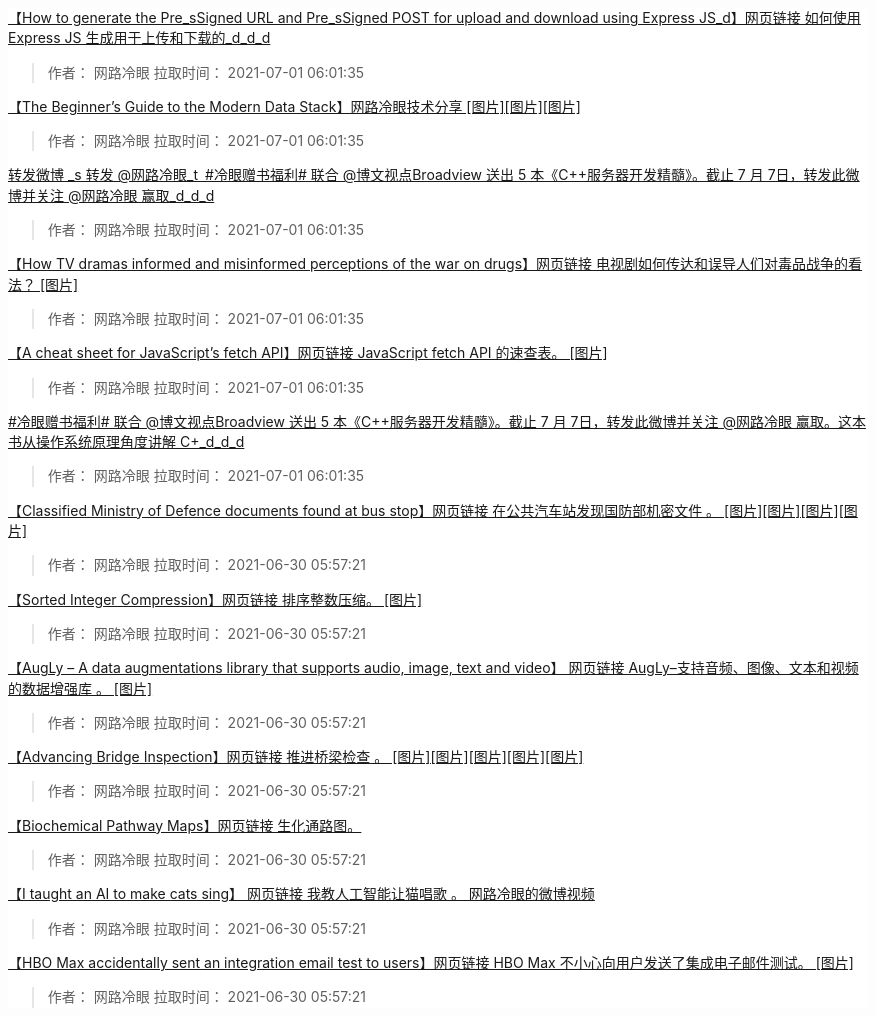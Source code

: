  [【How to generate the Pre_sSigned URL and Pre_sSigned POST for upload and download using Express JS_d】网页链接 如何使用 Express JS 生成用于上传和下载的_d_d_d](https://weibo.com/1715118170/KmDbtusZW)

> 作者： 网路冷眼  拉取时间： 2021-07-01 06:01:35

 [【The Beginner’s Guide to the Modern Data Stack】网路冷眼技术分享 [图片][图片][图片]](https://weibo.com/1715118170/KmCYY8mpY)

> 作者： 网路冷眼  拉取时间： 2021-07-01 06:01:35

 [转发微博 _s 转发 @网路冷眼_t&ensp;#冷眼赠书福利# 联合 @博文视点Broadview 送出 5 本《C++服务器开发精髓》。截止 7 月 7日，转发此微博并关注 @网路冷眼 赢取_d_d_d](https://weibo.com/1715118170/KmCXYq6qV)

> 作者： 网路冷眼  拉取时间： 2021-07-01 06:01:35

 [【How TV dramas informed and misinformed perceptions of the war on drugs】网页链接 电视剧如何传达和误导人们对毒品战争的看法？ [图片]](https://weibo.com/1715118170/KmCNayjXb)

> 作者： 网路冷眼  拉取时间： 2021-07-01 06:01:35

 [【A cheat sheet for JavaScript’s fetch API】网页链接 JavaScript fetch API 的速查表。 [图片]](https://weibo.com/1715118170/KmCACdMRs)

> 作者： 网路冷眼  拉取时间： 2021-07-01 06:01:35

 [#冷眼赠书福利# 联合 @博文视点Broadview 送出 5 本《C++服务器开发精髓》。截止 7 月 7日，转发此微博并关注 @网路冷眼 赢取。这本书从操作系统原理角度讲解 C+_d_d_d](https://weibo.com/1715118170/KmACQl60Y)

> 作者： 网路冷眼  拉取时间： 2021-07-01 06:01:35

 [【Classified Ministry of Defence documents found at bus stop】网页链接 在公共汽车站发现国防部机密文件 。 [图片][图片][图片][图片]](https://weibo.com/1715118170/KmvUB6Mx9)

> 作者： 网路冷眼  拉取时间： 2021-06-30 05:57:21

 [【Sorted Integer Compression】网页链接 排序整数压缩。 [图片]](https://weibo.com/1715118170/KmvIOmF1p)

> 作者： 网路冷眼  拉取时间： 2021-06-30 05:57:21

 [【AugLy – A data augmentations library that supports audio, image, text and video】  网页链接 AugLy–支持音频、图像、文本和视频的数据增强库 。 [图片]](https://weibo.com/1715118170/Kmu9qddWL)

> 作者： 网路冷眼  拉取时间： 2021-06-30 05:57:21

 [【Advancing Bridge Inspection】网页链接 推进桥梁检查 。 [图片][图片][图片][图片][图片]](https://weibo.com/1715118170/KmtWPgidd)

> 作者： 网路冷眼  拉取时间： 2021-06-30 05:57:21

 [【Biochemical Pathway Maps】网页链接 生化通路图。](https://weibo.com/1715118170/KmtKSsivu)

> 作者： 网路冷眼  拉取时间： 2021-06-30 05:57:21

 [【I taught an AI to make cats sing】 网页链接 我教人工智能让猫唱歌 。 网路冷眼的微博视频](https://weibo.com/1715118170/KmtytCd2K)

> 作者： 网路冷眼  拉取时间： 2021-06-30 05:57:21

 [【HBO Max accidentally sent an integration email test to users】网页链接 HBO Max 不小心向用户发送了集成电子邮件测试。 [图片]](https://weibo.com/1715118170/KmtmGw6fz)

> 作者： 网路冷眼  拉取时间： 2021-06-30 05:57:21
